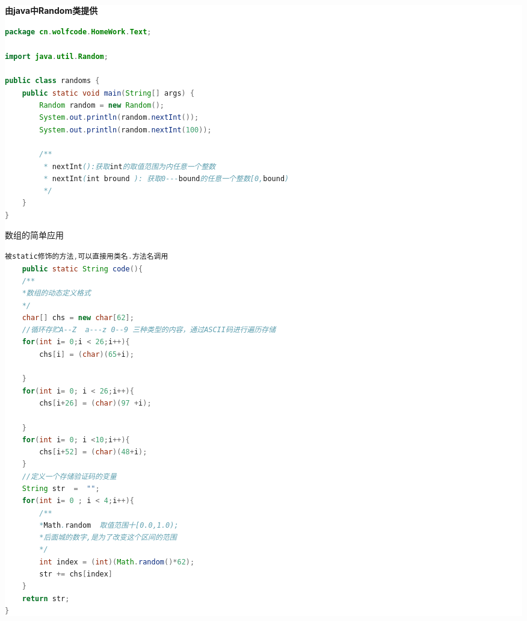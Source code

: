 

**由java中Random类提供**

```java
package cn.wolfcode.HomeWork.Text;

import java.util.Random;

public class randoms {
    public static void main(String[] args) {
        Random random = new Random();
        System.out.println(random.nextInt());
        System.out.println(random.nextInt(100));

        /**
         * nextInt():获取int的取值范围为内任意一个整数
         * nextInt(int bround ): 获取0---bound的任意一个整数[0,bound)
         */
    }
}

```

数组的简单应用

```java
被static修饰的方法,可以直接用类名.方法名调用
    public static String code(){
    /**
    *数组的动态定义格式
    */
    char[] chs = new char[62];
    //循环存贮A--Z  a---z 0--9 三种类型的内容，通过ASCII码进行遍历存储
    for(int i= 0;i < 26;i++){
        chs[i] = (char)(65+i);
        
    }
    for(int i= 0; i < 26;i++){
        chs[i+26] = (char)(97 +i);
        
	}
    for(int i= 0; i <10;i++){
        chs[i+52] = (char)(48+i);
    }
    //定义一个存储验证码的变量
    String str  =  "";
    for(int i= 0 ; i < 4;i++){
        /**
        *Math.random  取值范围十[0.0,1.0);
        *后面城的数字,是为了改变这个区间的范围
        */
        int index = (int)(Math.random()*62);
        str += chs[index]
    }
    return str;
}
```
